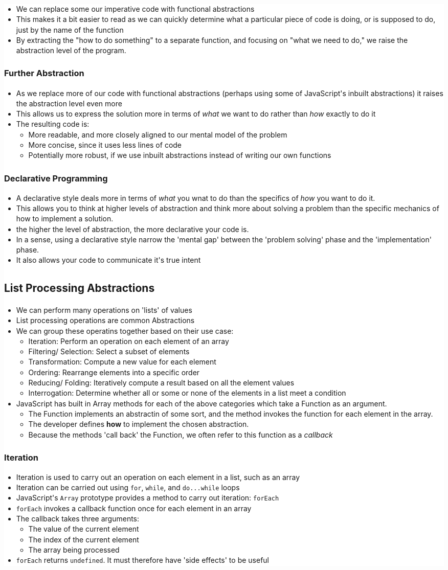   * We can replace some our imperative code with functional abstractions
  * This makes it a bit easier to read as we can quickly determine what a particular piece of code is doing, or is supposed to do, just by the name of the function
  * By extracting the "how to do something" to a separate function, and focusing on "what we need to do," we raise the abstraction level of the program.

### Further Abstraction

  * As we replace more of our code with functional abstractions (perhaps using some of JavaScript's inbuilt abstractions) it raises the abstraction level even more
  * This allows us to express the solution more in terms of *what* we want to do rather than *how* exactly to do it
  * The resulting code is:
    * More readable, and more closely aligned to our mental model of the problem
    * More concise, since it uses less lines of code
    * Potentially more robust, if we use inbuilt abstractions instead of writing our own functions

### Declarative Programming

  * A declarative style deals more in terms of *what* you wnat to do than the specifics of *how* you want to do it.
  * This allows you to think at higher levels of abstraction and think more about solving a problem than the specific mechanics of how to implement a solution.
  * the higher the level of abstraction, the more declarative your code is.
  * In a sense, using a declarative style narrow the 'mental gap' between the 'problem solving' phase and the 'implementation' phase.
  * It also allows your code to communicate it's true intent

<a name='list-procesing-abstractions'></a>
## List Processing Abstractions

  * We can perform many operations on 'lists' of values
  * List processing operations are common Abstractions
  * We can group these operatins together based on their use case:
    * Iteration: Perform an operation on each element of an array
    * Filtering/ Selection: Select a subset of elements
    * Transformation: Compute a new value for each element
    * Ordering: Rearrange elements into a specific order
    * Reducing/ Folding: Iteratively compute a result based on all the element values
    * Interrogation: Determine whether all or some or none of the elements in a list meet a condition
  * JavaScript has built in Array methods for each of the above categories which take a Function as an argument.
    * The Function implements an abstractin of some sort, and the method invokes the function for each element in the array.
    * The developer defines **how** to implement the chosen abstraction.
    * Because the methods 'call back' the Function, we often refer to this function as a *callback*

<a name='iteration'></a>
### Iteration

  * Iteration is used to carry out an operation on each element in a list, such as an array
  * Iteration can be carried out using `for`, `while`, and `do...while` loops
  * JavaScript's `Array` prototype provides a method to carry out iteration: `forEach`
  * `forEach` invokes a callback function once for each element in an array
  * The callback takes three arguments:
    * The value of the current element
    * The index of the current element
    * The array being processed
  * `forEach` returns `undefined`. It must therefore have 'side effects' to be useful
